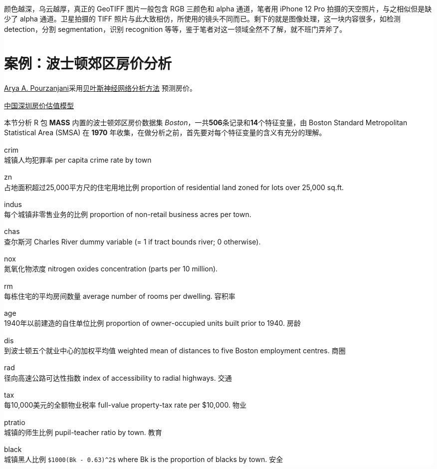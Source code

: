 颜色越深，乌云越厚，真正的 GeoTIFF 图片一般包含 RGB 三颜色和 alpha 通道，笔者用 iPhone 12 Pro 拍摄的天空照片，与之相似但是缺少了 alpha 通道。卫星拍摄的 TIFF 照片与此大致相仿，所使用的镜头不同而已。剩下的就是图像处理，这一块内容很多，如检测 detection，分割 segmentation，识别 recognition 等等，鉴于笔者对这一领域全然不了解，就不班门弄斧了。

# 案例：波士顿郊区房价分析

[Arya A. Pourzanjani](https://github.com/pourzanj)采用[贝叶斯神经网络分析方法](https://github.com/pourzanj/Bayesian_Neural_Networks) 预测房价。

[中国深圳房价估值模型](https://arxiv.org/abs/2202.04358)



本节分析 R 包 **MASS** 内置的波士顿郊区房价数据集 *Boston*，一共**506**条记录和**14**个特征变量，由 Boston Standard Metropolitan Statistical Area (SMSA) 在 **1970** 年收集，在做分析之前，首先要对每个特征变量的含义有充分的理解。

crim  
城镇人均犯罪率 per capita crime rate by town

zn  
占地面积超过25,000平方尺的住宅用地比例 proportion of residential land zoned for lots over 25,000 sq.ft.

indus  
每个城镇非零售业务的比例 proportion of non-retail business acres per town.

chas  
查尔斯河 Charles River dummy variable (= 1 if tract bounds river; 0 otherwise).

nox  
氮氧化物浓度 nitrogen oxides concentration (parts per 10 million).

rm  
每栋住宅的平均房间数量 average number of rooms per dwelling.
容积率

age  
1940年以前建造的自住单位比例 proportion of owner-occupied units built prior to 1940.
房龄

dis  
到波士顿五个就业中心的加权平均值 weighted mean of distances to five Boston employment centres.
商圈

rad  
径向高速公路可达性指数 index of accessibility to radial highways.
交通

tax  
每10,000美元的全额物业税率 full-value property-tax rate per \$10,000.
物业

ptratio  
城镇的师生比例 pupil-teacher ratio by town.
教育

black  
城镇黑人比例 `$1000(Bk - 0.63)^2$` where Bk is the proportion of blacks by town.
安全
